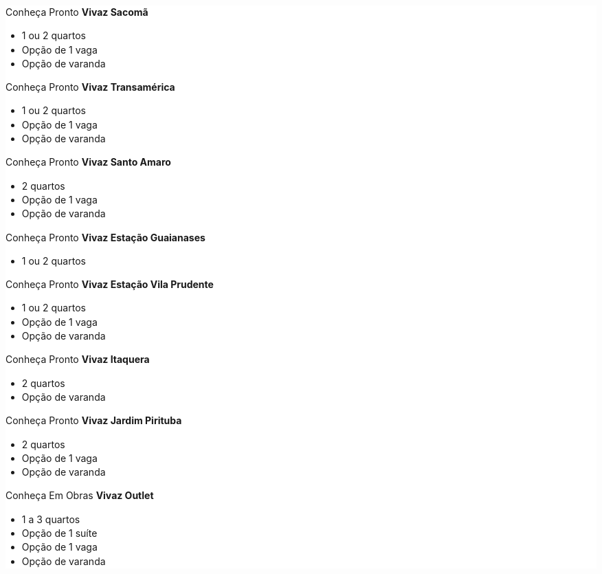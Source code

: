 
Conheça
Pronto
**Vivaz Sacomã**
  * 1 ou 2 quartos
  * Opção de 1 vaga
  * Opção de varanda


Conheça
Pronto
**Vivaz Transamérica**
  * 1 ou 2 quartos
  * Opção de 1 vaga
  * Opção de varanda


Conheça
Pronto
**Vivaz Santo Amaro**
  * 2 quartos
  * Opção de 1 vaga
  * Opção de varanda


Conheça
Pronto
**Vivaz Estação Guaianases**
  * 1 ou 2 quartos


Conheça
Pronto
**Vivaz Estação Vila Prudente**
  * 1 ou 2 quartos
  * Opção de 1 vaga
  * Opção de varanda


Conheça
Pronto
**Vivaz Itaquera**
  * 2 quartos
  * Opção de varanda


Conheça
Pronto
**Vivaz Jardim Pirituba**
  * 2 quartos
  * Opção de 1 vaga
  * Opção de varanda


Conheça
Em Obras
**Vivaz Outlet**
  * 1 a 3 quartos
  * Opção de 1 suíte
  * Opção de 1 vaga
  * Opção de varanda
